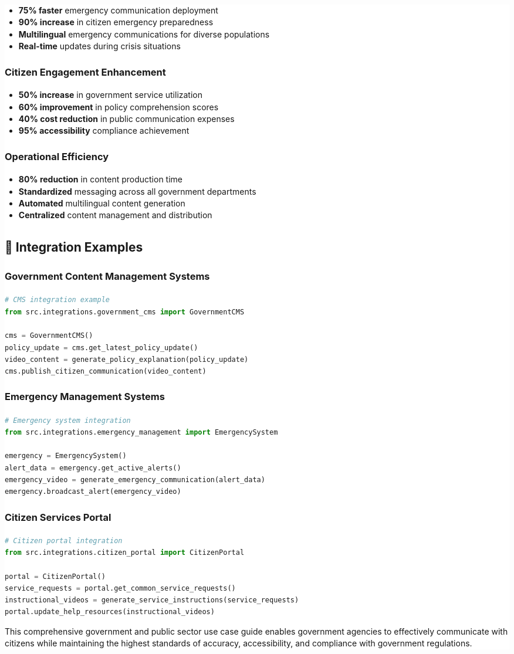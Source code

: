 - **75% faster** emergency communication deployment
- **90% increase** in citizen emergency preparedness
- **Multilingual** emergency communications for diverse populations
- **Real-time** updates during crisis situations

### Citizen Engagement Enhancement

- **50% increase** in government service utilization
- **60% improvement** in policy comprehension scores
- **40% cost reduction** in public communication expenses
- **95% accessibility** compliance achievement

### Operational Efficiency

- **80% reduction** in content production time
- **Standardized** messaging across all government departments
- **Automated** multilingual content generation
- **Centralized** content management and distribution

## 🔗 Integration Examples

### Government Content Management Systems

```python
# CMS integration example
from src.integrations.government_cms import GovernmentCMS

cms = GovernmentCMS()
policy_update = cms.get_latest_policy_update()
video_content = generate_policy_explanation(policy_update)
cms.publish_citizen_communication(video_content)
```

### Emergency Management Systems

```python
# Emergency system integration
from src.integrations.emergency_management import EmergencySystem

emergency = EmergencySystem()
alert_data = emergency.get_active_alerts()
emergency_video = generate_emergency_communication(alert_data)
emergency.broadcast_alert(emergency_video)
```

### Citizen Services Portal

```python
# Citizen portal integration
from src.integrations.citizen_portal import CitizenPortal

portal = CitizenPortal()
service_requests = portal.get_common_service_requests()
instructional_videos = generate_service_instructions(service_requests)
portal.update_help_resources(instructional_videos)
```

This comprehensive government and public sector use case guide enables government agencies to effectively communicate with citizens while maintaining the highest standards of accuracy, accessibility, and compliance with government regulations.
